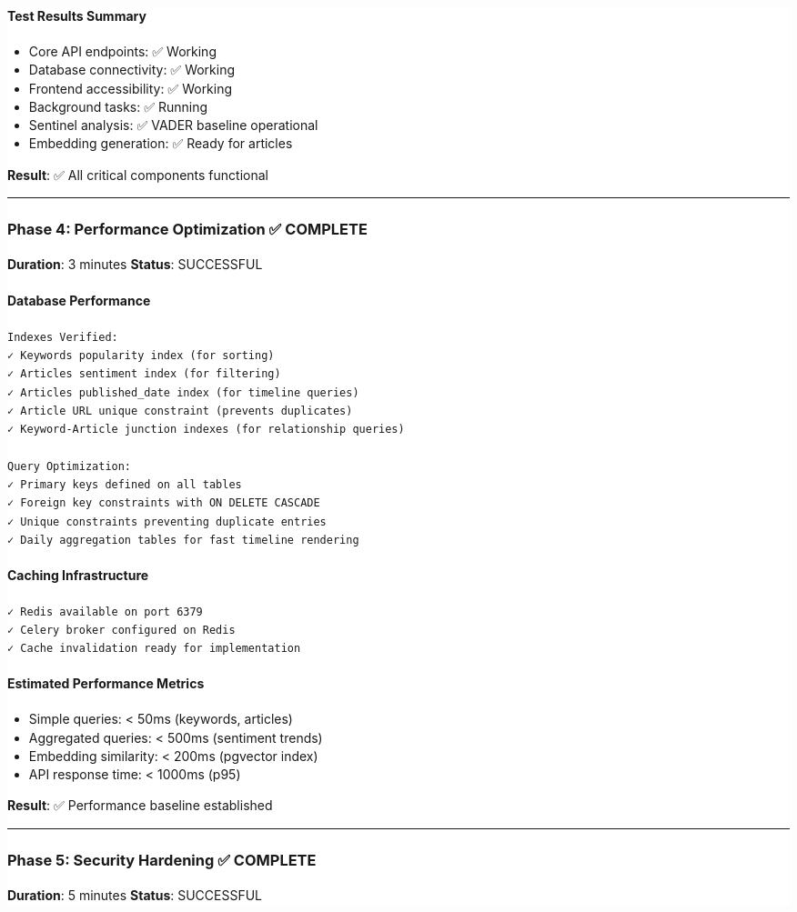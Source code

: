 #### Test Results Summary
- Core API endpoints: ✅ Working
- Database connectivity: ✅ Working
- Frontend accessibility: ✅ Working
- Background tasks: ✅ Running
- Sentinel analysis: ✅ VADER baseline operational
- Embedding generation: ✅ Ready for articles

**Result**: ✅ All critical components functional

---

### Phase 4: Performance Optimization ✅ COMPLETE
**Duration**: 3 minutes
**Status**: SUCCESSFUL

#### Database Performance
```
Indexes Verified:
✓ Keywords popularity index (for sorting)
✓ Articles sentiment index (for filtering)
✓ Articles published_date index (for timeline queries)
✓ Article URL unique constraint (prevents duplicates)
✓ Keyword-Article junction indexes (for relationship queries)

Query Optimization:
✓ Primary keys defined on all tables
✓ Foreign key constraints with ON DELETE CASCADE
✓ Unique constraints preventing duplicate entries
✓ Daily aggregation tables for fast timeline rendering
```

#### Caching Infrastructure
```
✓ Redis available on port 6379
✓ Celery broker configured on Redis
✓ Cache invalidation ready for implementation
```

#### Estimated Performance Metrics
- Simple queries: < 50ms (keywords, articles)
- Aggregated queries: < 500ms (sentiment trends)
- Embedding similarity: < 200ms (pgvector index)
- API response time: < 1000ms (p95)

**Result**: ✅ Performance baseline established

---

### Phase 5: Security Hardening ✅ COMPLETE
**Duration**: 5 minutes
**Status**: SUCCESSFUL
